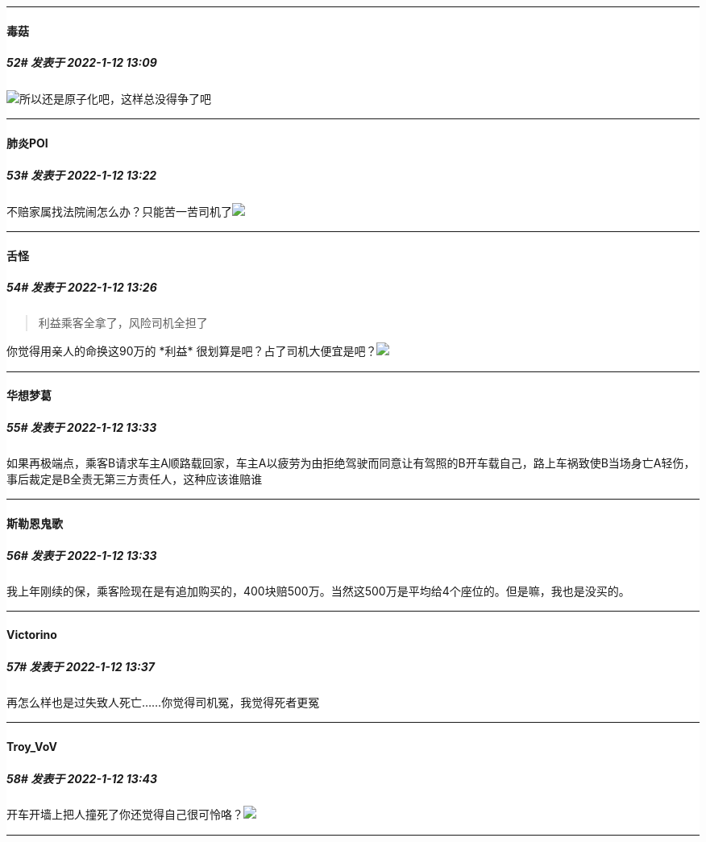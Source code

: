 *****

####  毒菇  
##### 52#       发表于 2022-1-12 13:09

<img src="https://static.saraba1st.com/image/smiley/face2017/067.png" referrerpolicy="no-referrer">所以还是原子化吧，这样总没得争了吧

*****

####  肺炎POI  
##### 53#       发表于 2022-1-12 13:22

不赔家属找法院闹怎么办？只能苦一苦司机了<img src="https://static.saraba1st.com/image/smiley/face2017/067.png" referrerpolicy="no-referrer">

*****

####  舌怪  
##### 54#       发表于 2022-1-12 13:26

<blockquote>利益乘客全拿了，风险司机全担了</blockquote>
你觉得用亲人的命换这90万的 *利益* 很划算是吧？占了司机大便宜是吧？<img src="https://static.saraba1st.com/image/smiley/face2017/001.png" referrerpolicy="no-referrer">

*****

####  华想梦葛  
##### 55#       发表于 2022-1-12 13:33

如果再极端点，乘客B请求车主A顺路载回家，车主A以疲劳为由拒绝驾驶而同意让有驾照的B开车载自己，路上车祸致使B当场身亡A轻伤，事后裁定是B全责无第三方责任人，这种应该谁赔谁

*****

####  斯勒恩鬼歌  
##### 56#       发表于 2022-1-12 13:33

我上年刚续的保，乘客险现在是有追加购买的，400块赔500万。当然这500万是平均给4个座位的。但是嘛，我也是没买的。

*****

####  Victorino  
##### 57#       发表于 2022-1-12 13:37

再怎么样也是过失致人死亡……你觉得司机冤，我觉得死者更冤

*****

####  Troy_VoV  
##### 58#       发表于 2022-1-12 13:43

开车开墙上把人撞死了你还觉得自己很可怜咯？<img src="https://static.saraba1st.com/image/smiley/face2017/004.gif" referrerpolicy="no-referrer">

*****
